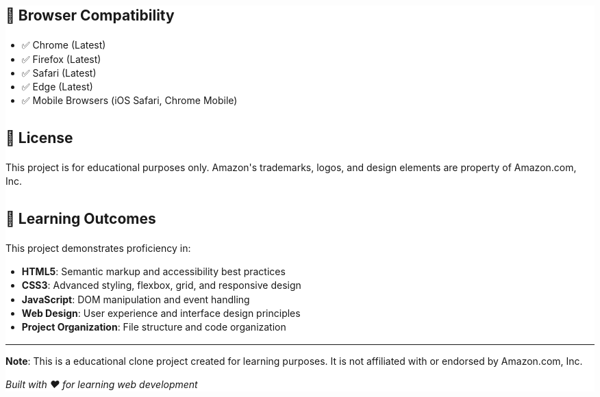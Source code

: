 ## 📱 Browser Compatibility

- ✅ Chrome (Latest)
- ✅ Firefox (Latest)
- ✅ Safari (Latest)
- ✅ Edge (Latest)
- ✅ Mobile Browsers (iOS Safari, Chrome Mobile)

## 📝 License

This project is for educational purposes only. Amazon's trademarks, logos, and design elements are property of Amazon.com, Inc.

## 🎯 Learning Outcomes

This project demonstrates proficiency in:
- **HTML5**: Semantic markup and accessibility best practices
- **CSS3**: Advanced styling, flexbox, grid, and responsive design
- **JavaScript**: DOM manipulation and event handling
- **Web Design**: User experience and interface design principles
- **Project Organization**: File structure and code organization

---

**Note**: This is a educational clone project created for learning purposes. It is not affiliated with or endorsed by Amazon.com, Inc.

*Built with ❤️ for learning web development*


